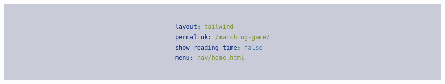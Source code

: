 ```yaml
---
layout: tailwind
permalink: /matching-game/
show_reading_time: false
menu: nav/home.html
---
```


<head>
  <script src="https://cdn.jsdelivr.net/npm/canvas-confetti@1.6.0/dist/confetti.browser.min.js"></script>
  <meta charset="UTF-8" />
  <title>Biotech Matching Game</title>
  <style>
    @import url('https://fonts.googleapis.com/css2?family=Inter:wght@400;600&display=swap');
    :root {
      --navy: rgb(105, 142, 177);
    }
    body {
      font-family: 'Inter', sans-serif;
      background: rgb(201, 204, 216);
      display: flex;
      flex-direction: column;
      align-items: center;
      padding: 40px 20px;
      margin: 0;
      color: var(--navy);
    }
    h1, h2, h3, h4, h5, h6,
    p, label, select, .card,
    .modal-content, .timer {
      color: var(--navy);
    }
    h1 {
      font-size: 1.875rem;
      font-weight: 600;
      margin-bottom: 1rem;
    }
    .grid {
      display: grid;
      grid-template-columns: repeat(auto-fit, minmax(200px, 1fr));
      gap: 1rem;
      max-width: 960px;
      width: 100%;
    }
    .card {
      background: white;
      padding: 1.25rem;
      text-align: center;
      border-radius: 0.75rem;
      box-shadow: 0 4px 12px rgba(0, 0, 0, 0.06);
      cursor: pointer;
      transition: transform 0.2s, background 0.3s, box-shadow 0.3s;
      font-weight: 500;
    }
    .card:hover {
      transform: scale(1.025);
      box-shadow: 0 6px 14px rgba(0, 0, 0, 0.1);
    }
    .matched {
      pointer-events: none;
    }
    .selected {